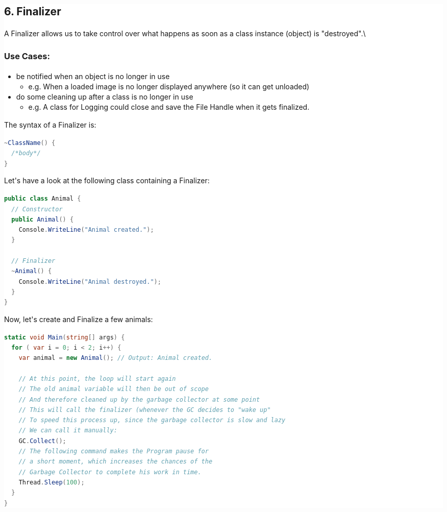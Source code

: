 
## 6. Finalizer

A Finalizer allows us to take control over what happens as soon as a class instance (object) is "destroyed".\

### Use Cases:
- be notified when an object is no longer in use
  - e.g. When a loaded image is no longer displayed anywhere (so it can get unloaded)
- do some cleaning up after a class is no longer in use
  - e.g. A class for Logging could close and save the File Handle when it gets finalized.


The syntax of a Finalizer is:
```cs
~ClassName() {
  /*body*/
}
```

Let's have a look at the following class containing a Finalizer:

```cs
public class Animal {
  // Constructor
  public Animal() {
    Console.WriteLine("Animal created.");
  }
  
  // Finalizer
  ~Animal() {
    Console.WriteLine("Animal destroyed.");
  }
}
```

Now, let's create and Finalize a few animals:
```cs
static void Main(string[] args) {
  for ( var i = 0; i < 2; i++) {
    var animal = new Animal(); // Output: Animal created.
    
    // At this point, the loop will start again
    // The old animal variable will then be out of scope
    // And therefore cleaned up by the garbage collector at some point
    // This will call the finalizer (whenever the GC decides to "wake up"
    // To speed this process up, since the garbage collector is slow and lazy
    // We can call it manually:
    GC.Collect();
    // The following command makes the Program pause for
    // a short moment, which increases the chances of the
    // Garbage Collector to complete his work in time.
    Thread.Sleep(100);
  }
}
```
